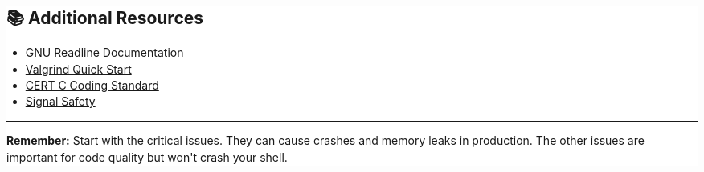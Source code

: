 ## 📚 Additional Resources

- [GNU Readline Documentation](https://tiswww.case.edu/php/chet/readline/rltop.html)
- [Valgrind Quick Start](https://valgrind.org/docs/manual/quick-start.html)
- [CERT C Coding Standard](https://wiki.sei.cmu.edu/confluence/display/c/SEI+CERT+C+Coding+Standard)
- [Signal Safety](https://man7.org/linux/man-pages/man7/signal-safety.7.html)

---

**Remember:** Start with the critical issues. They can cause crashes and memory leaks in production. The other issues are important for code quality but won't crash your shell.
